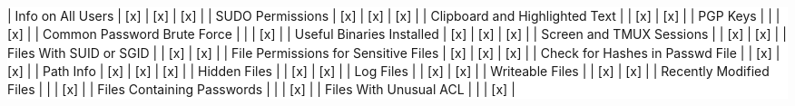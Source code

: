 |           Info on All Users          |     [x]    |     [x]     |    [x]    |
|           SUDO Permissions           |     [x]    |     [x]     |    [x]    |
|    Clipboard and Highlighted Text    |            |     [x]     |    [x]    |
|               PGP Keys               |            |             |    [x]    |
|      Common Password Brute Force     |            |             |    [x]    |
|       Useful Binaries Installed      |     [x]    |     [x]     |    [x]    |
|       Screen and TMUX Sessions       |            |     [x]     |    [x]    |
|        Files With SUID or SGID       |            |     [x]     |    [x]    |
| File Permissions for Sensitive Files |     [x]    |     [x]     |    [x]    |
|    Check for Hashes in Passwd File   |            |     [x]     |    [x]    |
|               Path Info              |     [x]    |     [x]     |    [x]    |
|             Hidden Files             |            |     [x]     |    [x]    |
|               Log Files              |            |     [x]     |    [x]    |
|            Writeable Files           |            |     [x]     |    [x]    |
|        Recently Modified Files       |            |             |    [x]    |
|      Files Containing Passwords      |            |             |    [x]    |
|        Files With Unusual ACL        |            |             |    [x]    |
